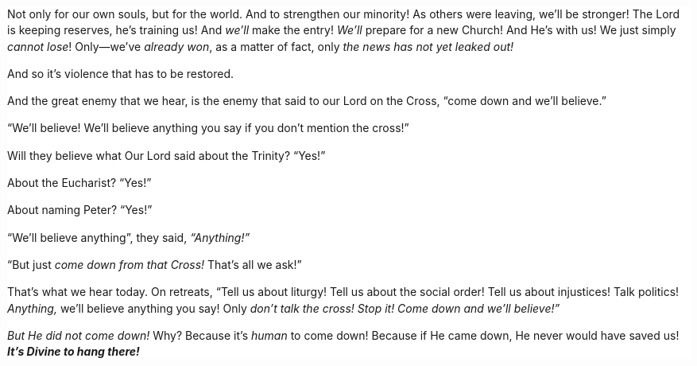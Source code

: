 Not only for our own souls, but for the world. And to strengthen our minority! As others were leaving, we’ll be stronger! The Lord is keeping reserves, he’s training us! And *we’ll* make the entry! *We’ll* prepare for a new Church! And He’s with us! We just simply *cannot lose*! Only—we’ve *already won*, as a matter of fact, only *the news has not yet leaked out!*

And so it’s violence that has to be restored.

And the great enemy that we hear, is the enemy that said to our Lord on the Cross, “come down and we’ll believe.”

“We’ll believe! We’ll believe anything you say if you don’t mention the cross!”

Will they believe what Our Lord said about the Trinity? “Yes!”

About the Eucharist? “Yes!”

About naming Peter? “Yes!”

“We’ll believe anything”, they said, *“Anything!”*

“But just *come down from that Cross!* That’s all we ask!”

That’s what we hear today. On retreats, “Tell us about liturgy! Tell us about the social order! Tell us about injustices! Talk politics! *Anything,* we’ll believe anything you say! Only *don’t talk the cross! Stop it! Come down and we’ll believe!”*

*But He did not come down!* Why? Because it’s *human* to come down! Because if He came down, He never would have saved us! ***It’s Divine to hang there!***
